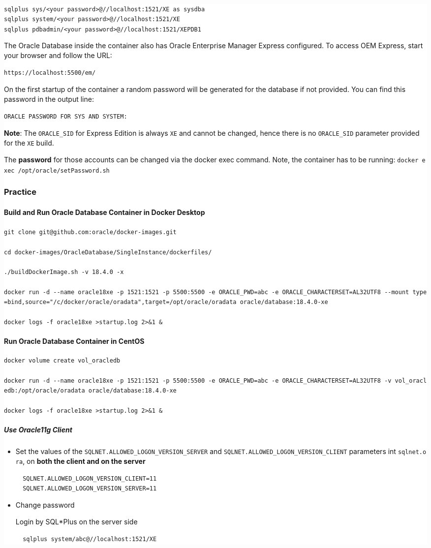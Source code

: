     sqlplus sys/<your password>@//localhost:1521/XE as sysdba
    sqlplus system/<your password>@//localhost:1521/XE
    sqlplus pdbadmin/<your password>@//localhost:1521/XEPDB1

The Oracle Database inside the container also has Oracle Enterprise Manager Express configured. To access OEM Express, start your browser and follow the URL:

    https://localhost:5500/em/

On the first startup of the container a random password will be generated for the database if not provided. You can find this password in the output line:

    ORACLE PASSWORD FOR SYS AND SYSTEM:

**Note**: The `ORACLE_SID` for Express Edition is always `XE` and cannot be changed, hence there is no `ORACLE_SID` parameter provided for the `XE` build.

The **password** for those accounts can be changed via the docker exec command. Note, the container has to be running: `docker exec /opt/oracle/setPassword.sh`

### Practice

#### Build and Run Oracle Database Container in Docker Desktop

    git clone git@github.com:oracle/docker-images.git
    
    cd docker-images/OracleDatabase/SingleInstance/dockerfiles/

    ./buildDockerImage.sh -v 18.4.0 -x

    docker run -d --name oracle18xe -p 1521:1521 -p 5500:5500 -e ORACLE_PWD=abc -e ORACLE_CHARACTERSET=AL32UTF8 --mount type=bind,source="/c/docker/oracle/oradata",target=/opt/oracle/oradata oracle/database:18.4.0-xe

    docker logs -f oracle18xe >startup.log 2>&1 &

#### Run Oracle Database Container in CentOS

    docker volume create vol_oracledb

    docker run -d --name oracle18xe -p 1521:1521 -p 5500:5500 -e ORACLE_PWD=abc -e ORACLE_CHARACTERSET=AL32UTF8 -v vol_oracledb:/opt/oracle/oradata oracle/database:18.4.0-xe

    docker logs -f oracle18xe >startup.log 2>&1 &

##### Use Oracle11g Client

- Set the values of the `SQLNET.ALLOWED_LOGON_VERSION_SERVER` and `SQLNET.ALLOWED_LOGON_VERSION_CLIENT` parameters int `sqlnet.ora`, on **both the client and on the server**

        SQLNET.ALLOWED_LOGON_VERSION_CLIENT=11
        SQLNET.ALLOWED_LOGON_VERSION_SERVER=11

- Change password

    Login by SQL*Plus on the server side

        sqlplus system/abc@//localhost:1521/XE
